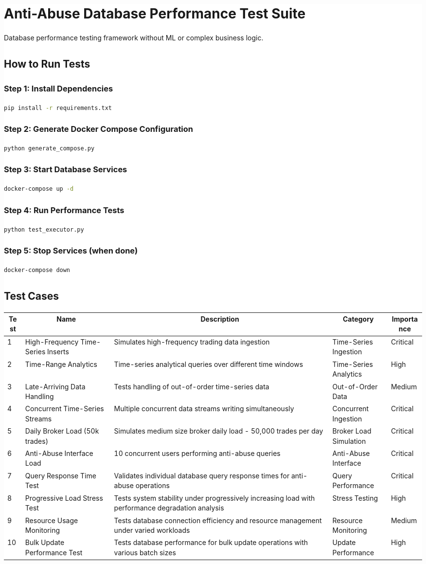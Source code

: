 # Anti-Abuse Database Performance Test Suite

Database performance testing framework without ML or complex business logic.

## How to Run Tests

### Step 1: Install Dependencies
```bash
pip install -r requirements.txt
```

### Step 2: Generate Docker Compose Configuration
```bash
python generate_compose.py
```

### Step 3: Start Database Services  
```bash
docker-compose up -d
```

### Step 4: Run Performance Tests
```bash
python test_executor.py
```

### Step 5: Stop Services (when done)
```bash
docker-compose down
```

## Test Cases

| Test | Name | Description | Category | Importance |
|------|------|-------------|----------|------------|
| 1 | High-Frequency Time-Series Inserts | Simulates high-frequency trading data ingestion | Time-Series Ingestion | Critical |
| 2 | Time-Range Analytics | Time-series analytical queries over different time windows | Time-Series Analytics | High |
| 3 | Late-Arriving Data Handling | Tests handling of out-of-order time-series data | Out-of-Order Data | Medium |
| 4 | Concurrent Time-Series Streams | Multiple concurrent data streams writing simultaneously | Concurrent Ingestion | Critical |
| 5 | Daily Broker Load (50k trades) | Simulates medium size broker daily load - 50,000 trades per day | Broker Load Simulation | Critical |
| 6 | Anti-Abuse Interface Load | 10 concurrent users performing anti-abuse queries | Anti-Abuse Interface | Critical |
| 7 | Query Response Time Test | Validates individual database query response times for anti-abuse operations | Query Performance | Critical |
| 8 | Progressive Load Stress Test | Tests system stability under progressively increasing load with performance degradation analysis | Stress Testing | High |
| 9 | Resource Usage Monitoring | Tests database connection efficiency and resource management under varied workloads | Resource Monitoring | Medium |
| 10 | Bulk Update Performance Test | Tests database performance for bulk update operations with various batch sizes | Update Performance | High |
